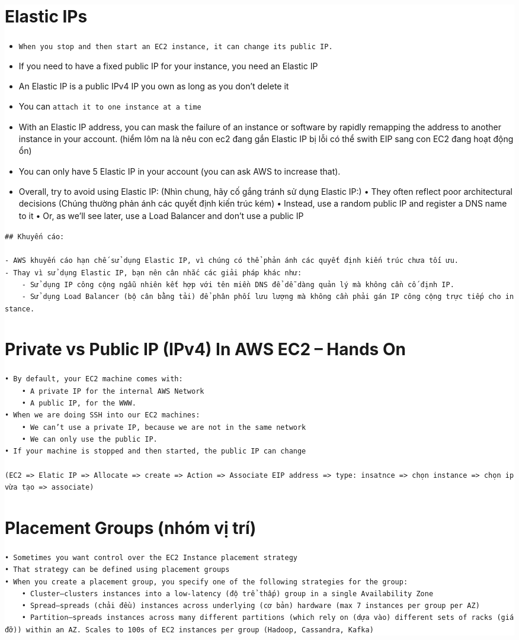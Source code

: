 # Elastic IPs

- `When you stop and then start an EC2 instance, it can change its public IP.`
- If you need to have a fixed public IP for your instance, you need an Elastic IP
- An Elastic IP is a public IPv4 IP you own as long as you don’t delete it
- You can `attach it to one instance at a time`

- With an Elastic IP address, you can mask the failure of an instance or software by rapidly remapping the address to another instance in your account. (hiểm lôm na là nêu con ec2 đang gắn Elastic IP bị lỗi có thể swith EIP sang con EC2 đang hoạt động ổn)
- You can only have 5 Elastic IP in your account (you can ask AWS to increase that).
- Overall, try to avoid using Elastic IP: (Nhìn chung, hãy cố gắng tránh sử dụng Elastic IP:)
  • They often reflect poor architectural decisions (Chúng thường phản ánh các quyết định kiến ​​trúc kém)
  • Instead, use a random public IP and register a DNS name to it
  • Or, as we’ll see later, use a Load Balancer and don’t use a public IP

```
## Khuyến cáo:

- AWS khuyến cáo hạn chế sử dụng Elastic IP, vì chúng có thể phản ánh các quyết định kiến trúc chưa tối ưu.
- Thay vì sử dụng Elastic IP, bạn nên cân nhắc các giải pháp khác như:
    - Sử dụng IP công cộng ngẫu nhiên kết hợp với tên miền DNS để dễ dàng quản lý mà không cần cố định IP.
    - Sử dụng Load Balancer (bộ cân bằng tải) để phân phối lưu lượng mà không cần phải gán IP công cộng trực tiếp cho instance.
```

# Private vs Public IP (IPv4) In AWS EC2 – Hands On

```plaintext
• By default, your EC2 machine comes with:
    • A private IP for the internal AWS Network
    • A public IP, for the WWW.
• When we are doing SSH into our EC2 machines:
    • We can’t use a private IP, because we are not in the same network
    • We can only use the public IP.
• If your machine is stopped and then started, the public IP can change

(EC2 => Elatic IP => Allocate => create => Action => Associate EIP address => type: insatnce => chọn instance => chọn ip vừa tạo => associate)
```

# Placement Groups (nhóm vị trí)

```plaintext
• Sometimes you want control over the EC2 Instance placement strategy
• That strategy can be defined using placement groups
• When you create a placement group, you specify one of the following strategies for the group:
    • Cluster—clusters instances into a low-latency (độ trể thấp) group in a single Availability Zone
    • Spread—spreads (chải đều) instances across underlying (cơ bản) hardware (max 7 instances per group per AZ)
    • Partition—spreads instances across many different partitions (which rely on (dựa vào) different sets of racks (giá đỡ)) within an AZ. Scales to 100s of EC2 instances per group (Hadoop, Cassandra, Kafka)
```
